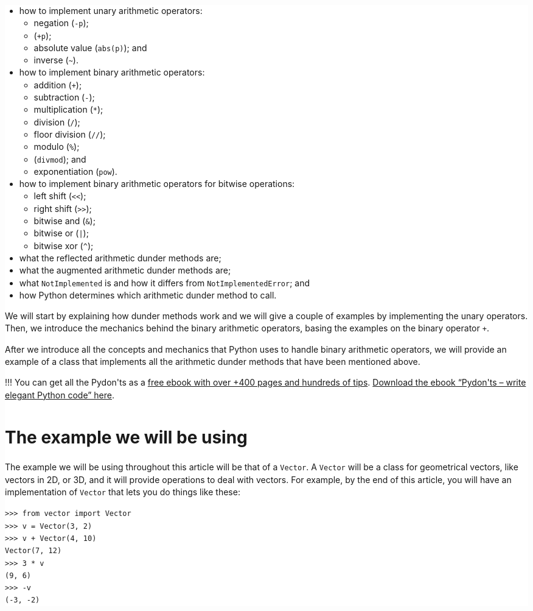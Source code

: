  - how to implement unary arithmetic operators:
   - negation (`-p`);
   - (`+p`);
   - absolute value (`abs(p)`); and
   - inverse (`~`).
 - how to implement binary arithmetic operators:
   - addition (`+`);
   - subtraction (`-`);
   - multiplication (`*`);
   - division (`/`);
   - floor division (`//`);
   - modulo (`%`);
   - (`divmod`); and
   - exponentiation (`pow`).
 - how to implement binary arithmetic operators for bitwise operations:
   - left shift (`<<`);
   - right shift (`>>`);
   - bitwise and (`&`);
   - bitwise or (`|`);
   - bitwise xor (`^`);
 - what the reflected arithmetic dunder methods are;
 - what the augmented arithmetic dunder methods are;
 - what `NotImplemented` is and how it differs from `NotImplementedError`; and
 - how Python determines which arithmetic dunder method to call.

We will start by explaining how dunder methods work and we will give a couple of examples by implementing the unary operators.
Then, we introduce the mechanics behind the binary arithmetic operators, basing the examples on the binary operator `+`.

After we introduce all the concepts and mechanics that Python uses to handle binary arithmetic operators, we will provide an example of a class that implements all the arithmetic dunder methods that have been mentioned above.



!!! You can get all the Pydon'ts as a [free ebook with over +400 pages and hundreds of tips](/books/pydonts). [Download the ebook “Pydon'ts – write elegant Python code” here](/books/pydonts).



# The example we will be using

The example we will be using throughout this article will be that of a `Vector`.
A `Vector` will be a class for geometrical vectors, like vectors in 2D, or 3D, and it will provide operations to deal with vectors.
For example, by the end of this article, you will have an implementation of `Vector` that lets you do things like these:

```pycon
>>> from vector import Vector
>>> v = Vector(3, 2)
>>> v + Vector(4, 10)
Vector(7, 12)
>>> 3 * v
(9, 6)
>>> -v
(-3, -2)
```
